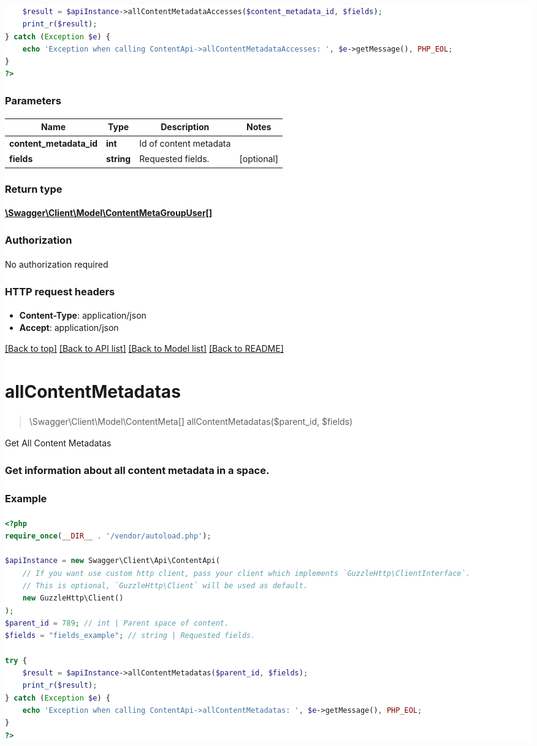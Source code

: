 ```php
    $result = $apiInstance->allContentMetadataAccesses($content_metadata_id, $fields);
    print_r($result);
} catch (Exception $e) {
    echo 'Exception when calling ContentApi->allContentMetadataAccesses: ', $e->getMessage(), PHP_EOL;
}
?>
```

### Parameters

Name | Type | Description  | Notes
------------- | ------------- | ------------- | -------------
 **content_metadata_id** | **int**| Id of content metadata |
 **fields** | **string**| Requested fields. | [optional]

### Return type

[**\Swagger\Client\Model\ContentMetaGroupUser[]**](../Model/ContentMetaGroupUser.md)

### Authorization

No authorization required

### HTTP request headers

 - **Content-Type**: application/json
 - **Accept**: application/json

[[Back to top]](#) [[Back to API list]](../../README.md#documentation-for-api-endpoints) [[Back to Model list]](../../README.md#documentation-for-models) [[Back to README]](../../README.md)

# **allContentMetadatas**
> \Swagger\Client\Model\ContentMeta[] allContentMetadatas($parent_id, $fields)

Get All Content Metadatas

### Get information about all content metadata in a space.

### Example
```php
<?php
require_once(__DIR__ . '/vendor/autoload.php');

$apiInstance = new Swagger\Client\Api\ContentApi(
    // If you want use custom http client, pass your client which implements `GuzzleHttp\ClientInterface`.
    // This is optional, `GuzzleHttp\Client` will be used as default.
    new GuzzleHttp\Client()
);
$parent_id = 789; // int | Parent space of content.
$fields = "fields_example"; // string | Requested fields.

try {
    $result = $apiInstance->allContentMetadatas($parent_id, $fields);
    print_r($result);
} catch (Exception $e) {
    echo 'Exception when calling ContentApi->allContentMetadatas: ', $e->getMessage(), PHP_EOL;
}
?>
```
